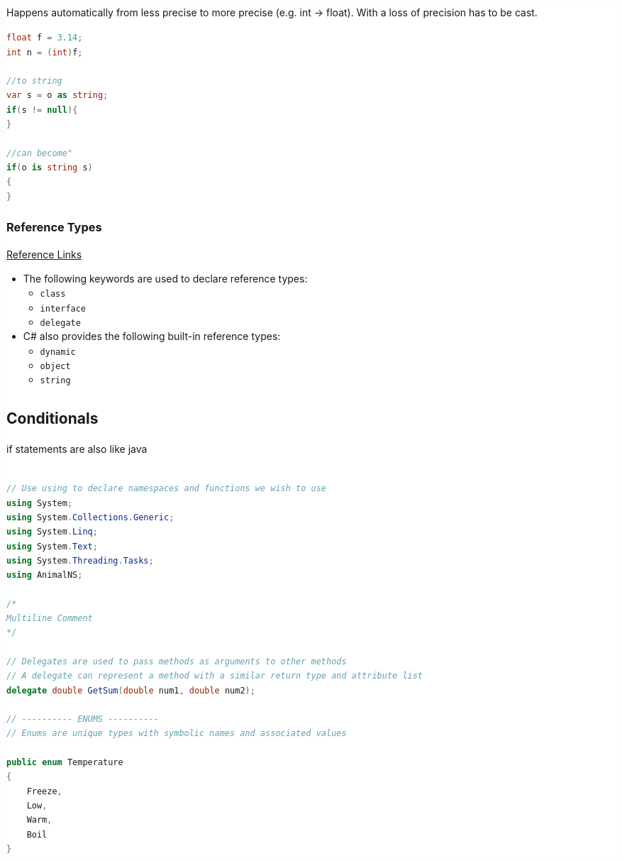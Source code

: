 Happens automatically from less precise to more precise (e.g. int -> float). With a loss of precision has to be cast.

```C#
float f = 3.14;
int n = (int)f;

//to string
var s = o as string;
if(s != null){
}

//can become"
if(o is string s)
{
}

```

### Reference Types

[Reference Links](https://docs.microsoft.com/en-us/dotnet/csharp/language-reference/keywords/reference-types)

- The following keywords are used to declare reference types:
  - `class`
  - `interface`
  - `delegate`
- C# also provides the following built-in reference types:
  - `dynamic`
  - `object`
  - `string`


## Conditionals

if statements are also like java

```C#

// Use using to declare namespaces and functions we wish to use
using System;
using System.Collections.Generic;
using System.Linq;
using System.Text;
using System.Threading.Tasks;
using AnimalNS;

/*
Multiline Comment
*/

// Delegates are used to pass methods as arguments to other methods
// A delegate can represent a method with a similar return type and attribute list
delegate double GetSum(double num1, double num2);

// ---------- ENUMS ----------
// Enums are unique types with symbolic names and associated values

public enum Temperature
{
    Freeze,
    Low,
    Warm,
    Boil
}
```